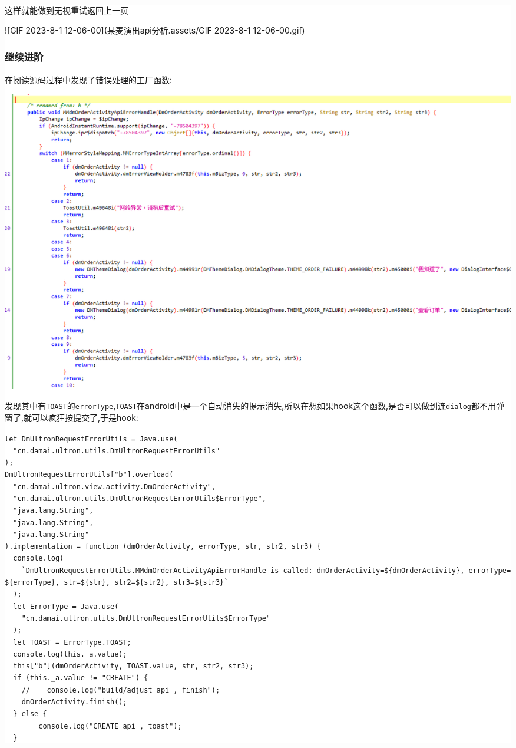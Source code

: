 这样就能做到无视重试返回上一页

![GIF 2023-8-1 12-06-00](某麦演出api分析.assets/GIF 2023-8-1 12-06-00.gif)

### 继续进阶

在阅读源码过程中发现了错误处理的工厂函数:

![image-20230801164524772](某麦演出api分析.assets/image-20230801164524772.png)

发现其中有`TOAST`的`errorType`,`TOAST`在android中是一个自动消失的提示消失,所以在想如果hook这个函数,是否可以做到连`dialog`都不用弹窗了,就可以疯狂按提交了,于是hook:

```
let DmUltronRequestErrorUtils = Java.use(
  "cn.damai.ultron.utils.DmUltronRequestErrorUtils"
);
DmUltronRequestErrorUtils["b"].overload(
  "cn.damai.ultron.view.activity.DmOrderActivity",
  "cn.damai.ultron.utils.DmUltronRequestErrorUtils$ErrorType",
  "java.lang.String",
  "java.lang.String",
  "java.lang.String"
).implementation = function (dmOrderActivity, errorType, str, str2, str3) {
  console.log(
    `DmUltronRequestErrorUtils.MMdmOrderActivityApiErrorHandle is called: dmOrderActivity=${dmOrderActivity}, errorType=${errorType}, str=${str}, str2=${str2}, str3=${str3}`
  );
  let ErrorType = Java.use(
    "cn.damai.ultron.utils.DmUltronRequestErrorUtils$ErrorType"
  );
  let TOAST = ErrorType.TOAST;
  console.log(this._a.value);
  this["b"](dmOrderActivity, TOAST.value, str, str2, str3);
  if (this._a.value != "CREATE") {
    //    console.log("build/adjust api , finish");
    dmOrderActivity.finish();
  } else {
        console.log("CREATE api , toast");
  }
```